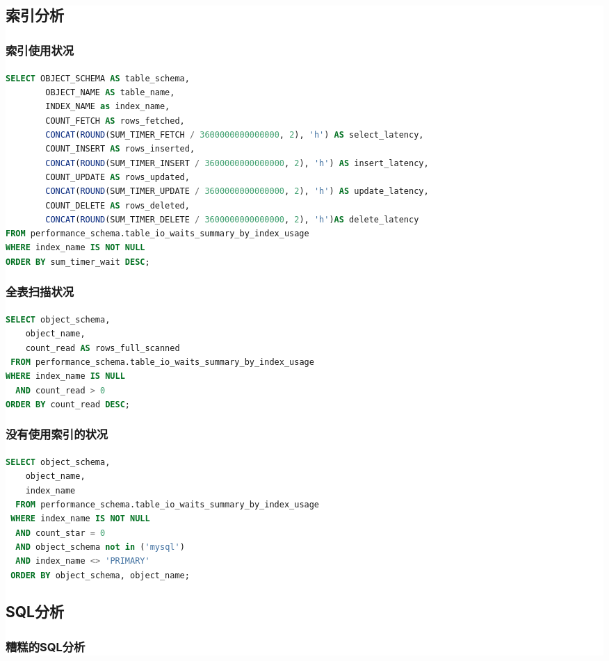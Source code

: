 ## 索引分析

### 索引使用状况

```sql
SELECT OBJECT_SCHEMA AS table_schema,
        OBJECT_NAME AS table_name,
        INDEX_NAME as index_name,
        COUNT_FETCH AS rows_fetched,
        CONCAT(ROUND(SUM_TIMER_FETCH / 3600000000000000, 2), 'h') AS select_latency,
        COUNT_INSERT AS rows_inserted,
        CONCAT(ROUND(SUM_TIMER_INSERT / 3600000000000000, 2), 'h') AS insert_latency,
        COUNT_UPDATE AS rows_updated,
        CONCAT(ROUND(SUM_TIMER_UPDATE / 3600000000000000, 2), 'h') AS update_latency,
        COUNT_DELETE AS rows_deleted,
        CONCAT(ROUND(SUM_TIMER_DELETE / 3600000000000000, 2), 'h')AS delete_latency
FROM performance_schema.table_io_waits_summary_by_index_usage
WHERE index_name IS NOT NULL
ORDER BY sum_timer_wait DESC;
```

### 全表扫描状况

```sql
SELECT object_schema,
    object_name,
    count_read AS rows_full_scanned
 FROM performance_schema.table_io_waits_summary_by_index_usage
WHERE index_name IS NULL
  AND count_read > 0
ORDER BY count_read DESC;
```

### 没有使用索引的状况

```sql
SELECT object_schema,
    object_name,
    index_name
  FROM performance_schema.table_io_waits_summary_by_index_usage
 WHERE index_name IS NOT NULL
  AND count_star = 0
  AND object_schema not in ('mysql')
  AND index_name <> 'PRIMARY'
 ORDER BY object_schema, object_name;
```



## SQL分析

### 糟糕的SQL分析
